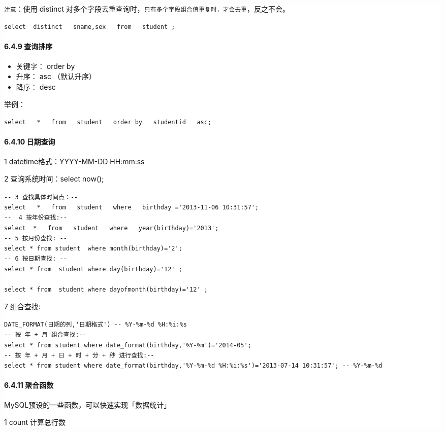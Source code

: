 `注意`：使用 distinct 对多个字段去重查询时，`只有多个字段组合值重复时，才会去重`，反之不会。

```mysql
select  distinct   sname,sex   from   student ;
```





#### 6.4.9 查询排序

- 关键字： order by
- 升序： asc （默认升序）
- 降序： desc 

举例：

```mysql
select   *   from   student   order by   studentid   asc;
```





#### 6.4.10 日期查询

1 datetime格式：YYYY-MM-DD HH:mm:ss

2 查询系统时间：select now();

```mysql
-- 3 查找具体时间点：--
select   *   from   student   where   birthday ='2013-11-06 10:31:57';
--  4 按年份查找:--
select  *   from   student   where   year(birthday)='2013';
-- 5 按月份查找: --
select * from student  where month(birthday)='2';
-- 6 按日期查找: --
select * from  student where day(birthday)='12' ;

select * from  student where dayofmonth(birthday)='12' ;
```

7 组合查找:

```mysql
DATE_FORMAT(日期的列,'日期格式') -- %Y-%m-%d %H:%i:%s
-- 按 年 + 月 组合查找:--
select * from student where date_format(birthday,'%Y-%m')='2014-05';
-- 按 年 + 月 + 日 + 时 + 分 + 秒 进行查找:--
select * from student where date_format(birthday,'%Y-%m-%d %H:%i:%s')='2013-07-14 10:31:57'; -- %Y-%m-%d
```

#### 6.4.11 聚合函数

MySQL预设的一些函数，可以快速实现「数据统计」

1  count		计算总行数
